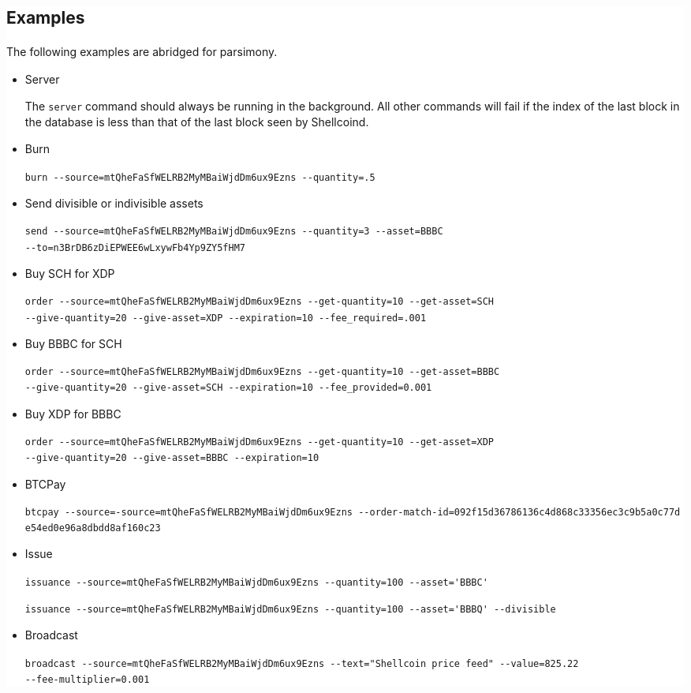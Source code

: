 
## Examples
The following examples are abridged for parsimony.

* Server

	The `server` command should always be running in the background. All other commands will fail if the index of the last block in the database is less than that of the last block seen by Shellcoind.

* Burn

	`burn --source=mtQheFaSfWELRB2MyMBaiWjdDm6ux9Ezns --quantity=.5`

* Send divisible or indivisible assets

	```
	send --source=mtQheFaSfWELRB2MyMBaiWjdDm6ux9Ezns --quantity=3 --asset=BBBC
	--to=n3BrDB6zDiEPWEE6wLxywFb4Yp9ZY5fHM7
	```

* Buy SCH for XDP

	```
	order --source=mtQheFaSfWELRB2MyMBaiWjdDm6ux9Ezns --get-quantity=10 --get-asset=SCH
	--give-quantity=20 --give-asset=XDP --expiration=10 --fee_required=.001
	```

* Buy BBBC for SCH

	```
	order --source=mtQheFaSfWELRB2MyMBaiWjdDm6ux9Ezns --get-quantity=10 --get-asset=BBBC
	--give-quantity=20 --give-asset=SCH --expiration=10 --fee_provided=0.001
	```

* Buy XDP for BBBC
	```
	order --source=mtQheFaSfWELRB2MyMBaiWjdDm6ux9Ezns --get-quantity=10 --get-asset=XDP
	--give-quantity=20 --give-asset=BBBC --expiration=10
	```

* BTCPay
	```
	btcpay --source=-source=mtQheFaSfWELRB2MyMBaiWjdDm6ux9Ezns --order-match-id=092f15d36786136c4d868c33356ec3c9b5a0c77de54ed0e96a8dbdd8af160c23
	```

* Issue

	`issuance --source=mtQheFaSfWELRB2MyMBaiWjdDm6ux9Ezns --quantity=100 --asset='BBBC'`

	`issuance --source=mtQheFaSfWELRB2MyMBaiWjdDm6ux9Ezns --quantity=100 --asset='BBBQ' --divisible`

* Broadcast
	```
	broadcast --source=mtQheFaSfWELRB2MyMBaiWjdDm6ux9Ezns --text="Shellcoin price feed" --value=825.22
	--fee-multiplier=0.001
	```

